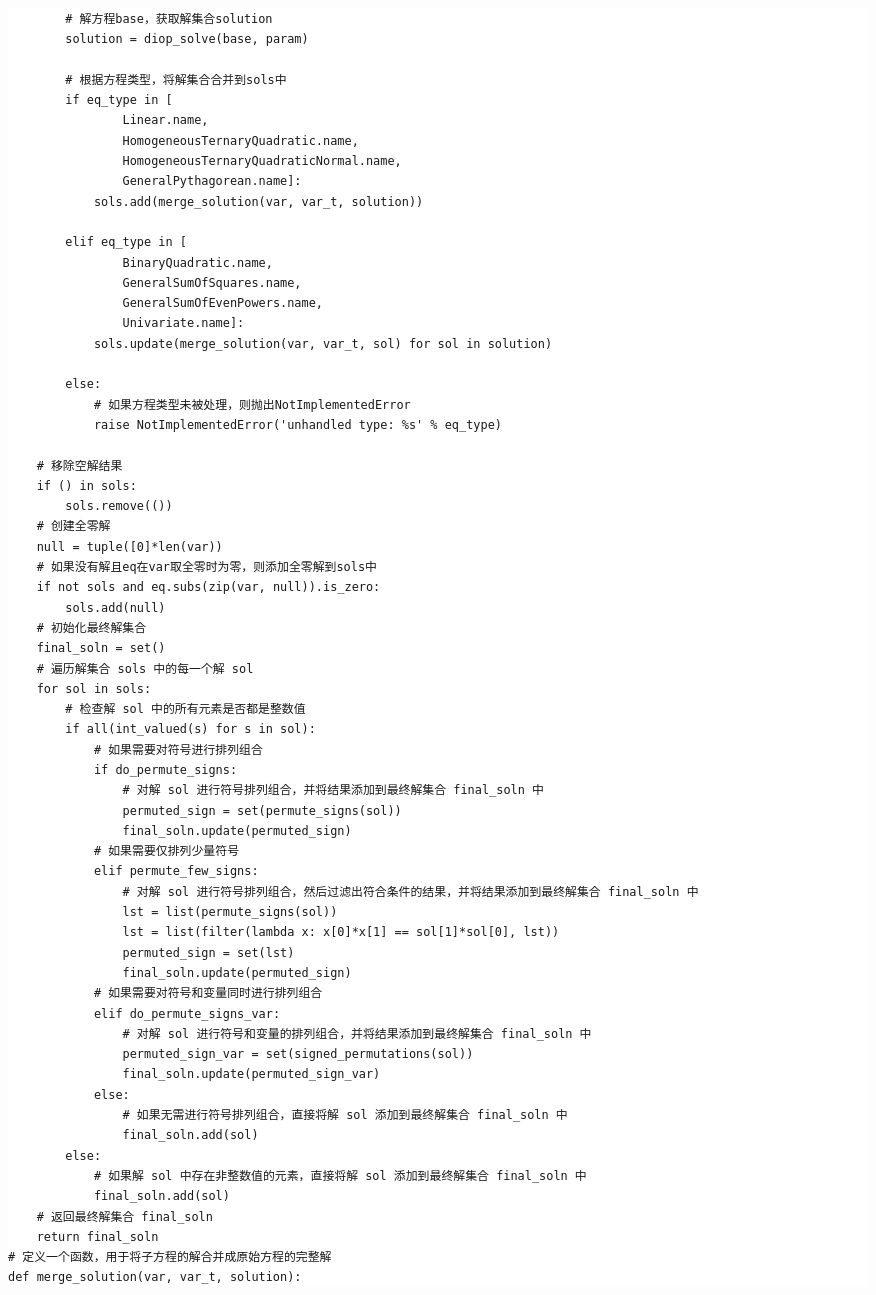 ```
        # 解方程base，获取解集合solution
        solution = diop_solve(base, param)

        # 根据方程类型，将解集合合并到sols中
        if eq_type in [
                Linear.name,
                HomogeneousTernaryQuadratic.name,
                HomogeneousTernaryQuadraticNormal.name,
                GeneralPythagorean.name]:
            sols.add(merge_solution(var, var_t, solution))

        elif eq_type in [
                BinaryQuadratic.name,
                GeneralSumOfSquares.name,
                GeneralSumOfEvenPowers.name,
                Univariate.name]:
            sols.update(merge_solution(var, var_t, sol) for sol in solution)

        else:
            # 如果方程类型未被处理，则抛出NotImplementedError
            raise NotImplementedError('unhandled type: %s' % eq_type)

    # 移除空解结果
    if () in sols:
        sols.remove(())
    # 创建全零解
    null = tuple([0]*len(var))
    # 如果没有解且eq在var取全零时为零，则添加全零解到sols中
    if not sols and eq.subs(zip(var, null)).is_zero:
        sols.add(null)
    # 初始化最终解集合
    final_soln = set()
    # 遍历解集合 sols 中的每一个解 sol
    for sol in sols:
        # 检查解 sol 中的所有元素是否都是整数值
        if all(int_valued(s) for s in sol):
            # 如果需要对符号进行排列组合
            if do_permute_signs:
                # 对解 sol 进行符号排列组合，并将结果添加到最终解集合 final_soln 中
                permuted_sign = set(permute_signs(sol))
                final_soln.update(permuted_sign)
            # 如果需要仅排列少量符号
            elif permute_few_signs:
                # 对解 sol 进行符号排列组合，然后过滤出符合条件的结果，并将结果添加到最终解集合 final_soln 中
                lst = list(permute_signs(sol))
                lst = list(filter(lambda x: x[0]*x[1] == sol[1]*sol[0], lst))
                permuted_sign = set(lst)
                final_soln.update(permuted_sign)
            # 如果需要对符号和变量同时进行排列组合
            elif do_permute_signs_var:
                # 对解 sol 进行符号和变量的排列组合，并将结果添加到最终解集合 final_soln 中
                permuted_sign_var = set(signed_permutations(sol))
                final_soln.update(permuted_sign_var)
            else:
                # 如果无需进行符号排列组合，直接将解 sol 添加到最终解集合 final_soln 中
                final_soln.add(sol)
        else:
            # 如果解 sol 中存在非整数值的元素，直接将解 sol 添加到最终解集合 final_soln 中
            final_soln.add(sol)
    # 返回最终解集合 final_soln
    return final_soln
# 定义一个函数，用于将子方程的解合并成原始方程的完整解
def merge_solution(var, var_t, solution):
```
